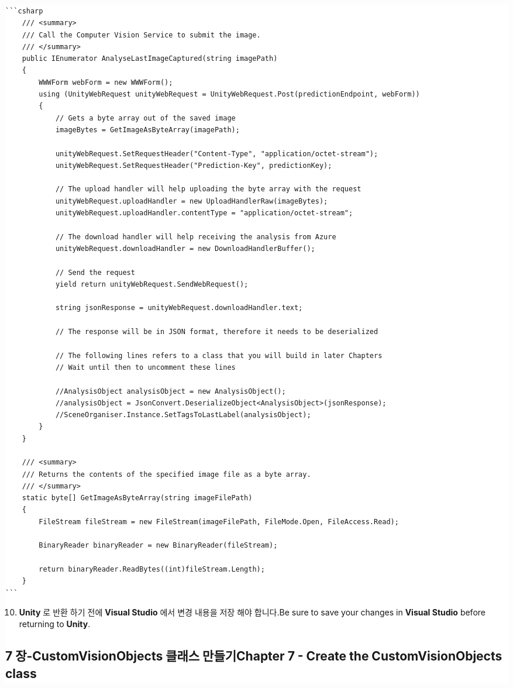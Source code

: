     ```csharp    
        /// <summary>
        /// Call the Computer Vision Service to submit the image.
        /// </summary>
        public IEnumerator AnalyseLastImageCaptured(string imagePath)
        {
            WWWForm webForm = new WWWForm();
            using (UnityWebRequest unityWebRequest = UnityWebRequest.Post(predictionEndpoint, webForm))
            {
                // Gets a byte array out of the saved image
                imageBytes = GetImageAsByteArray(imagePath);

                unityWebRequest.SetRequestHeader("Content-Type", "application/octet-stream");
                unityWebRequest.SetRequestHeader("Prediction-Key", predictionKey);

                // The upload handler will help uploading the byte array with the request
                unityWebRequest.uploadHandler = new UploadHandlerRaw(imageBytes);
                unityWebRequest.uploadHandler.contentType = "application/octet-stream";

                // The download handler will help receiving the analysis from Azure
                unityWebRequest.downloadHandler = new DownloadHandlerBuffer();

                // Send the request
                yield return unityWebRequest.SendWebRequest();

                string jsonResponse = unityWebRequest.downloadHandler.text;

                // The response will be in JSON format, therefore it needs to be deserialized    
    
                // The following lines refers to a class that you will build in later Chapters
                // Wait until then to uncomment these lines

                //AnalysisObject analysisObject = new AnalysisObject();
                //analysisObject = JsonConvert.DeserializeObject<AnalysisObject>(jsonResponse);
                //SceneOrganiser.Instance.SetTagsToLastLabel(analysisObject);
            }
        }

        /// <summary>
        /// Returns the contents of the specified image file as a byte array.
        /// </summary>
        static byte[] GetImageAsByteArray(string imageFilePath)
        {
            FileStream fileStream = new FileStream(imageFilePath, FileMode.Open, FileAccess.Read);

            BinaryReader binaryReader = new BinaryReader(fileStream);

            return binaryReader.ReadBytes((int)fileStream.Length);
        }
    ```

10.  <span data-ttu-id="b2d3f-340">**Unity** 로 반환 하기 전에 **Visual Studio** 에서 변경 내용을 저장 해야 합니다.</span><span class="sxs-lookup"><span data-stu-id="b2d3f-340">Be sure to save your changes in **Visual Studio** before returning to **Unity**.</span></span>

## <a name="chapter-7---create-the-customvisionobjects-class"></a><span data-ttu-id="b2d3f-341">7 장-CustomVisionObjects 클래스 만들기</span><span class="sxs-lookup"><span data-stu-id="b2d3f-341">Chapter 7 - Create the CustomVisionObjects class</span></span>
